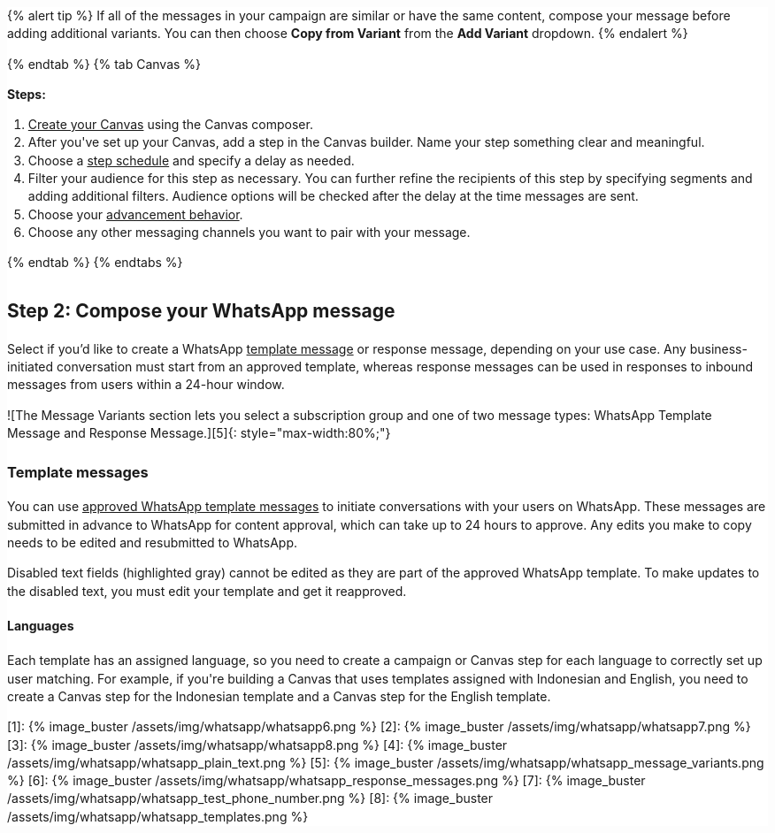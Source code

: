 {% alert tip %}
If all of the messages in your campaign are similar or have the same content, compose your message before adding additional variants. You can then choose **Copy from Variant** from the **Add Variant** dropdown.
{% endalert %}

{% endtab %}
{% tab Canvas %}

**Steps:**

1. [Create your Canvas]({{site.baseurl}}/user_guide/engagement_tools/canvas/create_a_canvas/create_a_canvas/) using the Canvas composer.
2. After you've set up your Canvas, add a step in the Canvas builder. Name your step something clear and meaningful.
3. Choose a [step schedule]({{site.baseurl}}/user_guide/engagement_tools/canvas/create_a_canvas/time_based_canvas/#schedule-delay) and specify a delay as needed.
4. Filter your audience for this step as necessary. You can further refine the recipients of this step by specifying segments and adding additional filters. Audience options will be checked after the delay at the time messages are sent.
5. Choose your [advancement behavior]({{site.baseurl}}/user_guide/engagement_tools/canvas/create_a_canvas/advancement/).
6. Choose any other messaging channels you want to pair with your message.

{% endtab %}
{% endtabs %}

## Step 2: Compose your WhatsApp message

Select if you’d like to create a WhatsApp [template message](#template-messages) or response message, depending on your use case. Any business-initiated conversation must start from an approved template, whereas response messages can be used in responses to inbound messages from users within a 24-hour window. 

![The Message Variants section lets you select a subscription group and one of two message types: WhatsApp Template Message and Response Message.][5]{: style="max-width:80%;"}

### Template messages

You can use [approved WhatsApp template messages]({{site.baseurl}}/user_guide/message_building_by_channel/whatsapp/overview/#step-3-create-whatsapp-templates
) to initiate conversations with your users on WhatsApp. These messages are submitted in advance to WhatsApp for content approval, which can take up to 24 hours to approve. Any edits you make to copy needs to be edited and resubmitted to WhatsApp.

Disabled text fields (highlighted gray) cannot be edited as they are part of the approved WhatsApp template. To make updates to the disabled text, you must edit your template and get it reapproved.

#### Languages

Each template has an assigned language, so you need to create a campaign or Canvas step for each language to correctly set up user matching. For example, if you're building a Canvas that uses templates assigned with Indonesian and English, you need to create a Canvas step for the Indonesian template and a Canvas step for the English template.


[1]: {% image_buster /assets/img/whatsapp/whatsapp6.png %} 
[2]: {% image_buster /assets/img/whatsapp/whatsapp7.png %} 
[3]: {% image_buster /assets/img/whatsapp/whatsapp8.png %} 
[4]: {% image_buster /assets/img/whatsapp/whatsapp_plain_text.png %}
[5]: {% image_buster /assets/img/whatsapp/whatsapp_message_variants.png %}
[6]: {% image_buster /assets/img/whatsapp/whatsapp_response_messages.png %}
[7]: {% image_buster /assets/img/whatsapp/whatsapp_test_phone_number.png %}
[8]: {% image_buster /assets/img/whatsapp/whatsapp_templates.png %}